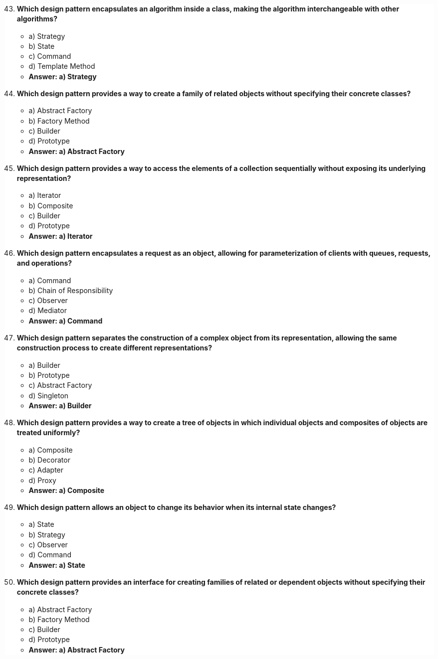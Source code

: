 43. **Which design pattern encapsulates an algorithm inside a class, making the algorithm interchangeable with other algorithms?**
    - a) Strategy
    - b) State
    - c) Command
    - d) Template Method
    - **Answer: a) Strategy**

44. **Which design pattern provides a way to create a family of related objects without specifying their concrete classes?**
    - a) Abstract Factory
    - b) Factory Method
    - c) Builder
    - d) Prototype
    - **Answer: a) Abstract Factory**

45. **Which design pattern provides a way to access the elements of a collection sequentially without exposing its underlying representation?**
    - a) Iterator
    - b) Composite
    - c) Builder
    - d) Prototype
    - **Answer: a) Iterator**

46. **Which design pattern encapsulates a request as an object, allowing for parameterization of clients with queues, requests, and operations?**
    - a) Command
    - b) Chain of Responsibility
    - c) Observer
    - d) Mediator
    - **Answer: a) Command**

47. **Which design pattern separates the construction of a complex object from its representation, allowing the same construction process to create different representations?**
    - a) Builder
    - b) Prototype
    - c) Abstract Factory
    - d) Singleton
    - **Answer: a) Builder**

48. **Which design pattern provides a way to create a tree of objects in which individual objects and composites of objects are treated uniformly?**
    - a) Composite
    - b) Decorator
    - c) Adapter
    - d) Proxy
    - **Answer: a) Composite**

49. **Which design pattern allows an object to change its behavior when its internal state changes?**
    - a) State
    - b) Strategy
    - c) Observer
    - d) Command
    - **Answer: a) State**

50. **Which design pattern provides an interface for creating families of related or dependent objects without specifying their concrete classes?**
    - a) Abstract Factory
    - b) Factory Method
    - c) Builder
    - d) Prototype
    - **Answer: a) Abstract Factory**
